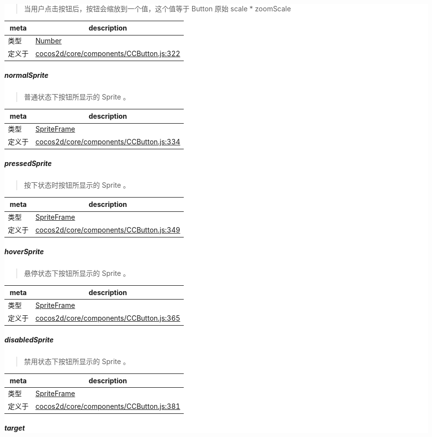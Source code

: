 > 当用户点击按钮后，按钮会缩放到一个值，这个值等于 Button 原始 scale * zoomScale

| meta | description |
|------|-------------|
| 类型 | <a href="https://developer.mozilla.org/en/JavaScript/Reference/Global_Objects/Number" class="crosslink external" target="_blank">Number</a> |
| 定义于 | [cocos2d/core/components/CCButton.js:322](https://github.com/cocos-creator/engine/blob/ca662e1d8c009e4c070be6fb12c55967f9cdd6f6/cocos2d/core/components/CCButton.js#L322) |



##### normalSprite

> 普通状态下按钮所显示的 Sprite 。

| meta | description |
|------|-------------|
| 类型 | <a href="../classes/SpriteFrame.html" class="crosslink">SpriteFrame</a> |
| 定义于 | [cocos2d/core/components/CCButton.js:334](https://github.com/cocos-creator/engine/blob/ca662e1d8c009e4c070be6fb12c55967f9cdd6f6/cocos2d/core/components/CCButton.js#L334) |



##### pressedSprite

> 按下状态时按钮所显示的 Sprite 。

| meta | description |
|------|-------------|
| 类型 | <a href="../classes/SpriteFrame.html" class="crosslink">SpriteFrame</a> |
| 定义于 | [cocos2d/core/components/CCButton.js:349](https://github.com/cocos-creator/engine/blob/ca662e1d8c009e4c070be6fb12c55967f9cdd6f6/cocos2d/core/components/CCButton.js#L349) |



##### hoverSprite

> 悬停状态下按钮所显示的 Sprite 。

| meta | description |
|------|-------------|
| 类型 | <a href="../classes/SpriteFrame.html" class="crosslink">SpriteFrame</a> |
| 定义于 | [cocos2d/core/components/CCButton.js:365](https://github.com/cocos-creator/engine/blob/ca662e1d8c009e4c070be6fb12c55967f9cdd6f6/cocos2d/core/components/CCButton.js#L365) |



##### disabledSprite

> 禁用状态下按钮所显示的 Sprite 。

| meta | description |
|------|-------------|
| 类型 | <a href="../classes/SpriteFrame.html" class="crosslink">SpriteFrame</a> |
| 定义于 | [cocos2d/core/components/CCButton.js:381](https://github.com/cocos-creator/engine/blob/ca662e1d8c009e4c070be6fb12c55967f9cdd6f6/cocos2d/core/components/CCButton.js#L381) |



##### target
